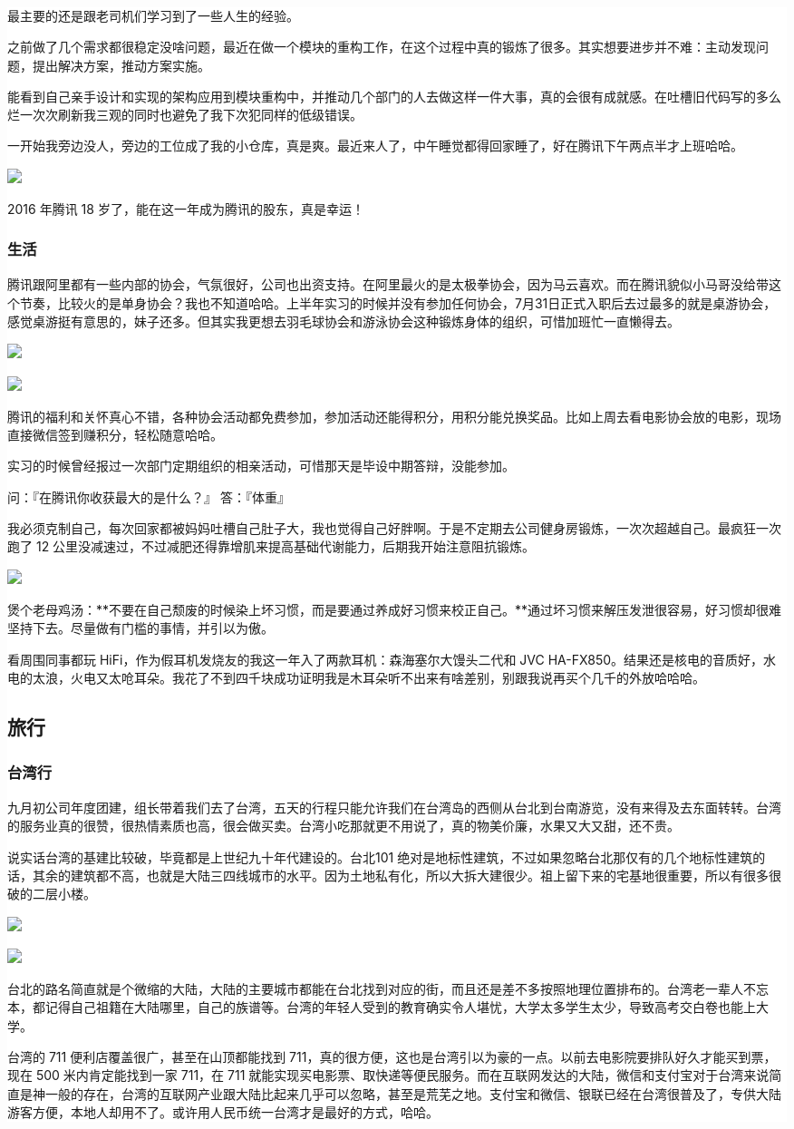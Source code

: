 最主要的还是跟老司机们学习到了一些人生的经验。

之前做了几个需求都很稳定没啥问题，最近在做一个模块的重构工作，在这个过程中真的锻炼了很多。其实想要进步并不难：主动发现问题，提出解决方案，推动方案实施。

能看到自己亲手设计和实现的架构应用到模块重构中，并推动几个部门的人去做这样一件大事，真的会很有成就感。在吐槽旧代码写的多么烂一次次刷新我三观的同时也避免了我下次犯同样的低级错误。

一开始我旁边没人，旁边的工位成了我的小仓库，真是爽。最近来人了，中午睡觉都得回家睡了，好在腾讯下午两点半才上班哈哈。

![](http://ww4.sinaimg.cn/mw1024/642c5793gw1f9tpw41dbfj21kw0ij4ad.jpg)

2016 年腾讯 18 岁了，能在这一年成为腾讯的股东，真是幸运！

### 生活

腾讯跟阿里都有一些内部的协会，气氛很好，公司也出资支持。在阿里最火的是太极拳协会，因为马云喜欢。而在腾讯貌似小马哥没给带这个节奏，比较火的是单身协会？我也不知道哈哈。上半年实习的时候并没有参加任何协会，7月31日正式入职后去过最多的就是桌游协会，感觉桌游挺有意思的，妹子还多。但其实我更想去羽毛球协会和游泳协会这种锻炼身体的组织，可惜加班忙一直懒得去。

![](http://ww1.sinaimg.cn/mw1024/642c5793gw1f7g9x3n603j21w01w04qp.jpg)

![](http://ww2.sinaimg.cn/mw1024/642c5793gw1f7g9x4pu6gj22io1w0kjl.jpg)

腾讯的福利和关怀真心不错，各种协会活动都免费参加，参加活动还能得积分，用积分能兑换奖品。比如上周去看电影协会放的电影，现场直接微信签到赚积分，轻松随意哈哈。

实习的时候曾经报过一次部门定期组织的相亲活动，可惜那天是毕设中期答辩，没能参加。

问：『在腾讯你收获最大的是什么？』 答：『体重』

我必须克制自己，每次回家都被妈妈吐槽自己肚子大，我也觉得自己好胖啊。于是不定期去公司健身房锻炼，一次次超越自己。最疯狂一次跑了 12 公里没减速过，不过减肥还得靠增肌来提高基础代谢能力，后期我开始注意阻抗锻炼。

![](http://ww1.sinaimg.cn/mw1024/642c5793gw1f997ju3sl1j20zk0qowl8.jpg)

煲个老母鸡汤：**不要在自己颓废的时候染上坏习惯，而是要通过养成好习惯来校正自己。**通过坏习惯来解压发泄很容易，好习惯却很难坚持下去。尽量做有门槛的事情，并引以为傲。

看周围同事都玩 HiFi，作为假耳机发烧友的我这一年入了两款耳机：森海塞尔大馒头二代和 JVC HA-FX850。结果还是核电的音质好，水电的太浪，火电又太呛耳朵。我花了不到四千块成功证明我是木耳朵听不出来有啥差别，别跟我说再买个几千的外放哈哈哈。

## 旅行

### 台湾行

九月初公司年度团建，组长带着我们去了台湾，五天的行程只能允许我们在台湾岛的西侧从台北到台南游览，没有来得及去东面转转。台湾的服务业真的很赞，很热情素质也高，很会做买卖。台湾小吃那就更不用说了，真的物美价廉，水果又大又甜，还不贵。

说实话台湾的基建比较破，毕竟都是上世纪九十年代建设的。台北101 绝对是地标性建筑，不过如果忽略台北那仅有的几个地标性建筑的话，其余的建筑都不高，也就是大陆三四线城市的水平。因为土地私有化，所以大拆大建很少。祖上留下来的宅基地很重要，所以有很多很破的二层小楼。

![](http://ww3.sinaimg.cn/mw1024/642c5793jw1f7lanvp2ozj20qo0zktao.jpg)

![](http://ww1.sinaimg.cn/mw1024/642c5793jw1f7lanut4dgj22c0340qv5.jpg)

台北的路名简直就是个微缩的大陆，大陆的主要城市都能在台北找到对应的街，而且还是差不多按照地理位置排布的。台湾老一辈人不忘本，都记得自己祖籍在大陆哪里，自己的族谱等。台湾的年轻人受到的教育确实令人堪忧，大学太多学生太少，导致高考交白卷也能上大学。

台湾的 711 便利店覆盖很广，甚至在山顶都能找到 711，真的很方便，这也是台湾引以为豪的一点。以前去电影院要排队好久才能买到票，现在 500 米内肯定能找到一家 711，在 711 就能实现买电影票、取快递等便民服务。而在互联网发达的大陆，微信和支付宝对于台湾来说简直是神一般的存在，台湾的互联网产业跟大陆比起来几乎可以忽略，甚至是荒芜之地。支付宝和微信、银联已经在台湾很普及了，专供大陆游客方便，本地人却用不了。或许用人民币统一台湾才是最好的方式，哈哈。
